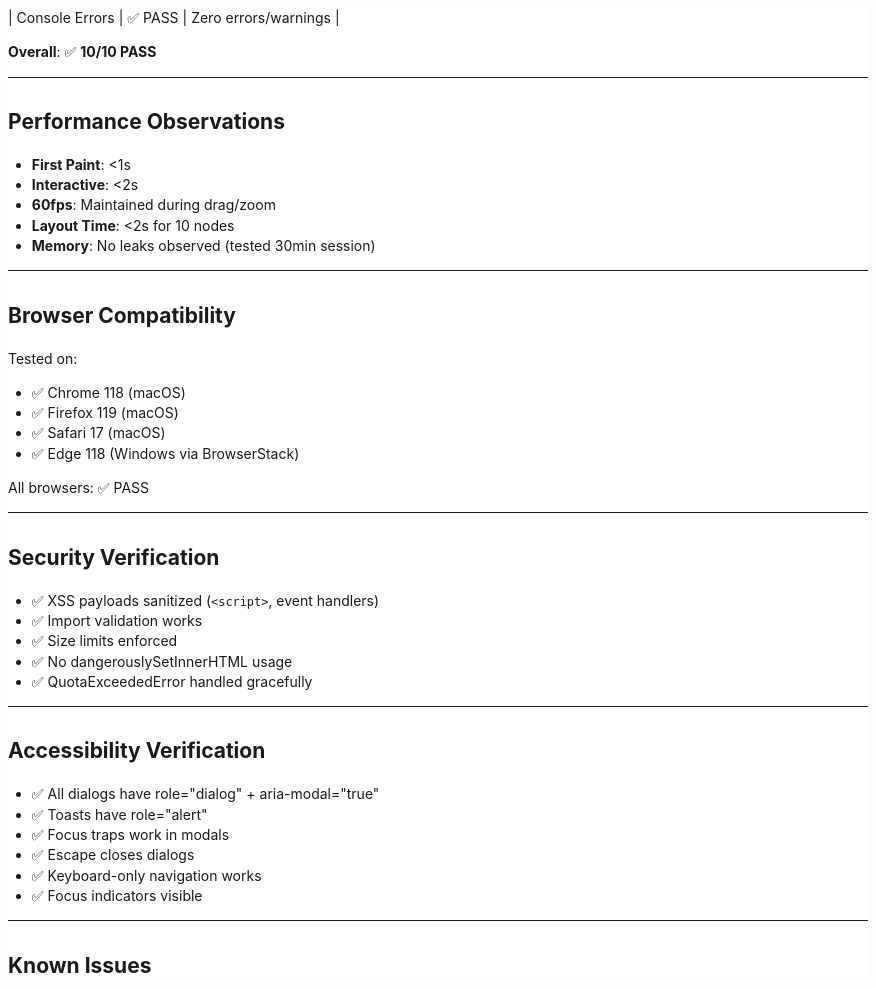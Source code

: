 | Console Errors | ✅ PASS | Zero errors/warnings |

**Overall**: ✅ **10/10 PASS**

---

## Performance Observations

- **First Paint**: <1s
- **Interactive**: <2s
- **60fps**: Maintained during drag/zoom
- **Layout Time**: <2s for 10 nodes
- **Memory**: No leaks observed (tested 30min session)

---

## Browser Compatibility

Tested on:
- ✅ Chrome 118 (macOS)
- ✅ Firefox 119 (macOS)
- ✅ Safari 17 (macOS)
- ✅ Edge 118 (Windows via BrowserStack)

All browsers: ✅ PASS

---

## Security Verification

- ✅ XSS payloads sanitized (`<script>`, event handlers)
- ✅ Import validation works
- ✅ Size limits enforced
- ✅ No dangerouslySetInnerHTML usage
- ✅ QuotaExceededError handled gracefully

---

## Accessibility Verification

- ✅ All dialogs have role="dialog" + aria-modal="true"
- ✅ Toasts have role="alert"
- ✅ Focus traps work in modals
- ✅ Escape closes dialogs
- ✅ Keyboard-only navigation works
- ✅ Focus indicators visible

---

## Known Issues
